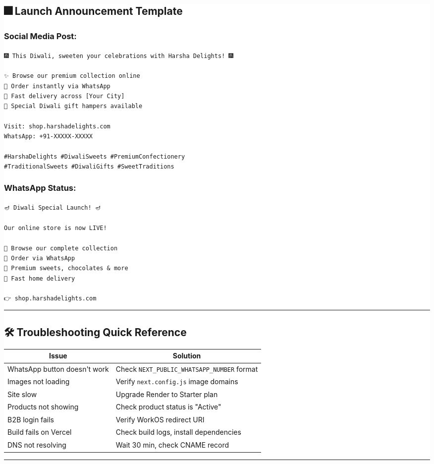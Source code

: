 ## 🎆 Launch Announcement Template

### Social Media Post:
```
🎆 This Diwali, sweeten your celebrations with Harsha Delights! 🎆

✨ Browse our premium collection online
📱 Order instantly via WhatsApp
🚀 Fast delivery across [Your City]
🎁 Special Diwali gift hampers available

Visit: shop.harshadelights.com
WhatsApp: +91-XXXXX-XXXXX

#HarshaDelights #DiwaliSweets #PremiumConfectionery
#TraditionalSweets #DiwaliGifts #SweetTraditions
```

### WhatsApp Status:
```
🪔 Diwali Special Launch! 🪔

Our online store is now LIVE!

🌟 Browse our complete collection
🌟 Order via WhatsApp
🌟 Premium sweets, chocolates & more
🌟 Fast home delivery

👉 shop.harshadelights.com
```

---

## 🛠️ Troubleshooting Quick Reference

| Issue | Solution |
|-------|----------|
| WhatsApp button doesn't work | Check `NEXT_PUBLIC_WHATSAPP_NUMBER` format |
| Images not loading | Verify `next.config.js` image domains |
| Site slow | Upgrade Render to Starter plan |
| Products not showing | Check product status is "Active" |
| B2B login fails | Verify WorkOS redirect URI |
| Build fails on Vercel | Check build logs, install dependencies |
| DNS not resolving | Wait 30 min, check CNAME record |

---